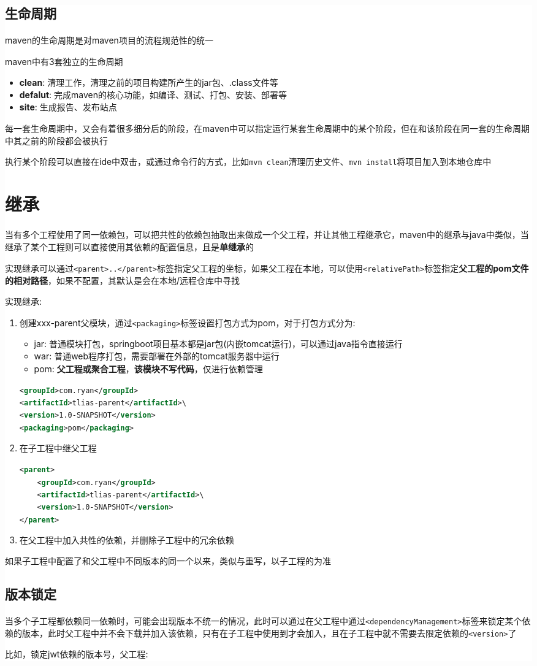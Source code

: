 ## 生命周期

maven的生命周期是对maven项目的流程规范性的统一

maven中有3套独立的生命周期

- **clean**: 清理工作，清理之前的项目构建所产生的jar包、.class文件等
- **defalut**: 完成maven的核心功能，如编译、测试、打包、安装、部署等
- **site**: 生成报告、发布站点

每一套生命周期中，又会有着很多细分后的阶段，在maven中可以指定运行某套生命周期中的某个阶段，但在和该阶段在同一套的生命周期中其之前的阶段都会被执行

执行某个阶段可以直接在ide中双击，或通过命令行的方式，比如`mvn clean`清理历史文件、`mvn install`将项目加入到本地仓库中

# 继承

当有多个工程使用了同一依赖包，可以把共性的依赖包抽取出来做成一个父工程，并让其他工程继承它，maven中的继承与java中类似，当继承了某个工程则可以直接使用其依赖的配置信息，且是**单继承**的

实现继承可以通过`<parent>..</parent>`标签指定父工程的坐标，如果父工程在本地，可以使用`<relativePath>`标签指定**父工程的pom文件的相对路径**，如果不配置，其默认是会在本地/远程仓库中寻找

实现继承:

1. 创建xxx-parent父模块，通过`<packaging>`标签设置打包方式为pom，对于打包方式分为:

   - jar: 普通模块打包，springboot项目基本都是jar包(内嵌tomcat运行)，可以通过java指令直接运行
   - war: 普通web程序打包，需要部署在外部的tomcat服务器中运行
   - pom: **父工程或聚合工程**，**该模块不写代码**，仅进行依赖管理

   ```xml
   <groupId>com.ryan</groupId>
   <artifactId>tlias-parent</artifactId>\
   <version>1.0-SNAPSHOT</version>
   <packaging>pom</packaging>
   ```

2. 在子工程中继父工程

   ```xml
   <parent>
       <groupId>com.ryan</groupId>
       <artifactId>tlias-parent</artifactId>\
       <version>1.0-SNAPSHOT</version>
   </parent>
   ```

3. 在父工程中加入共性的依赖，并删除子工程中的冗余依赖

如果子工程中配置了和父工程中不同版本的同一个以来，类似与重写，以子工程的为准

## 版本锁定

当多个子工程都依赖同一依赖时，可能会出现版本不统一的情况，此时可以通过在父工程中通过`<dependencyManagement>`标签来锁定某个依赖的版本，此时父工程中并不会下载并加入该依赖，只有在子工程中使用到才会加入，且在子工程中就不需要去限定依赖的`<version>`了

比如，锁定jwt依赖的版本号，父工程:
